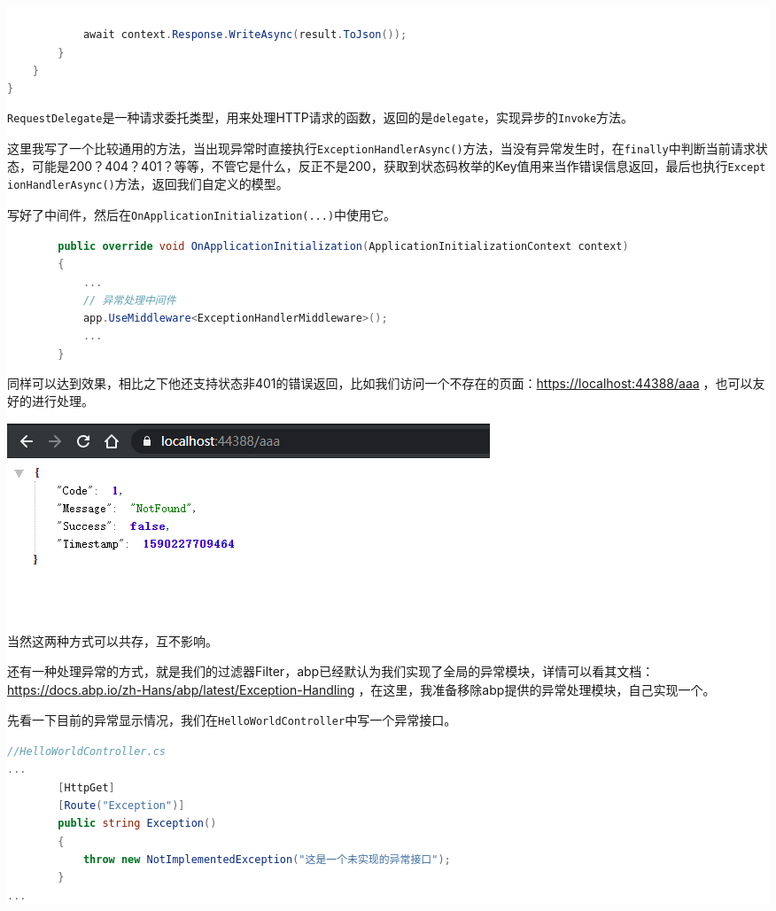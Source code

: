 ```csharp

            await context.Response.WriteAsync(result.ToJson());
        }
    }
}
```

`RequestDelegate`是一种请求委托类型，用来处理HTTP请求的函数，返回的是`delegate`，实现异步的`Invoke`方法。

这里我写了一个比较通用的方法，当出现异常时直接执行`ExceptionHandlerAsync()`方法，当没有异常发生时，在`finally`中判断当前请求状态，可能是200？404？401？等等，不管它是什么，反正不是200，获取到状态码枚举的Key值用来当作错误信息返回，最后也执行`ExceptionHandlerAsync()`方法，返回我们自定义的模型。

写好了中间件，然后在`OnApplicationInitialization(...)`中使用它。

```csharp
        public override void OnApplicationInitialization(ApplicationInitializationContext context)
        {
            ...
            // 异常处理中间件
            app.UseMiddleware<ExceptionHandlerMiddleware>();
            ...
        }
```

同样可以达到效果，相比之下他还支持状态非401的错误返回，比如我们访问一个不存在的页面：<https://localhost:44388/aaa> ，也可以友好的进行处理。

![ ](./images//exception-and-logging-03.png)

当然这两种方式可以共存，互不影响。

还有一种处理异常的方式，就是我们的过滤器Filter，abp已经默认为我们实现了全局的异常模块，详情可以看其文档：<https://docs.abp.io/zh-Hans/abp/latest/Exception-Handling> ，在这里，我准备移除abp提供的异常处理模块，自己实现一个。

先看一下目前的异常显示情况，我们在`HelloWorldController`中写一个异常接口。

```csharp
//HelloWorldController.cs
...
        [HttpGet]
        [Route("Exception")]
        public string Exception()
        {
            throw new NotImplementedException("这是一个未实现的异常接口");
        }
...
```
